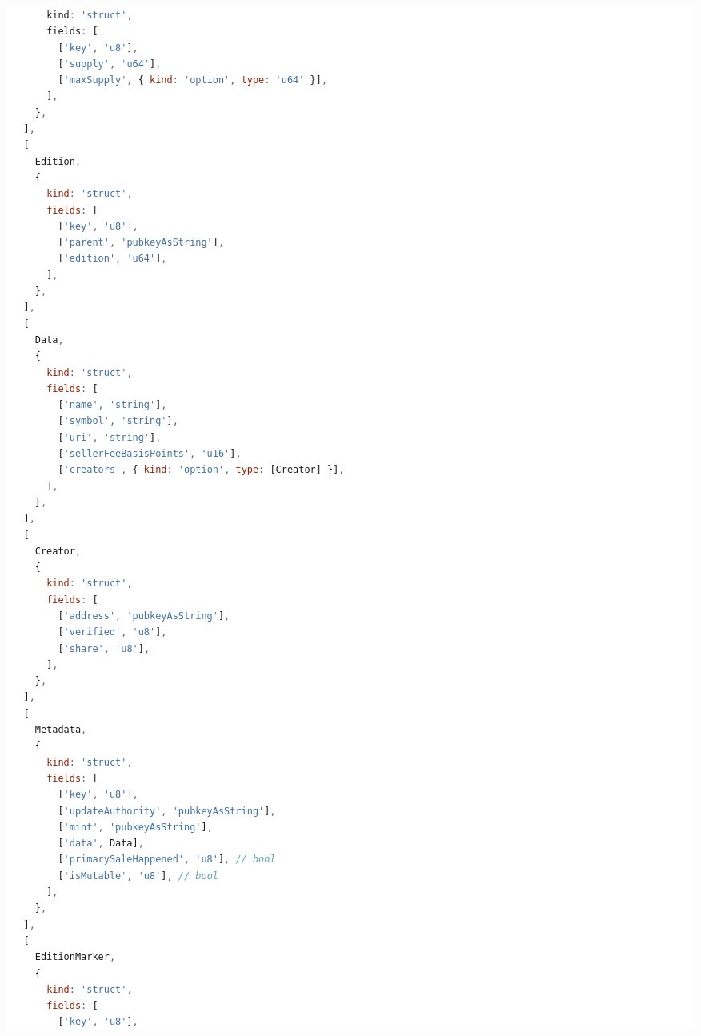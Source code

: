 ```javascript
       kind: 'struct',
       fields: [
         ['key', 'u8'],
         ['supply', 'u64'],
         ['maxSupply', { kind: 'option', type: 'u64' }],
       ],
     },
   ],
   [
     Edition,
     {
       kind: 'struct',
       fields: [
         ['key', 'u8'],
         ['parent', 'pubkeyAsString'],
         ['edition', 'u64'],
       ],
     },
   ],
   [
     Data,
     {
       kind: 'struct',
       fields: [
         ['name', 'string'],
         ['symbol', 'string'],
         ['uri', 'string'],
         ['sellerFeeBasisPoints', 'u16'],
         ['creators', { kind: 'option', type: [Creator] }],
       ],
     },
   ],
   [
     Creator,
     {
       kind: 'struct',
       fields: [
         ['address', 'pubkeyAsString'],
         ['verified', 'u8'],
         ['share', 'u8'],
       ],
     },
   ],
   [
     Metadata,
     {
       kind: 'struct',
       fields: [
         ['key', 'u8'],
         ['updateAuthority', 'pubkeyAsString'],
         ['mint', 'pubkeyAsString'],
         ['data', Data],
         ['primarySaleHappened', 'u8'], // bool
         ['isMutable', 'u8'], // bool
       ],
     },
   ],
   [
     EditionMarker,
     {
       kind: 'struct',
       fields: [
         ['key', 'u8'],
```